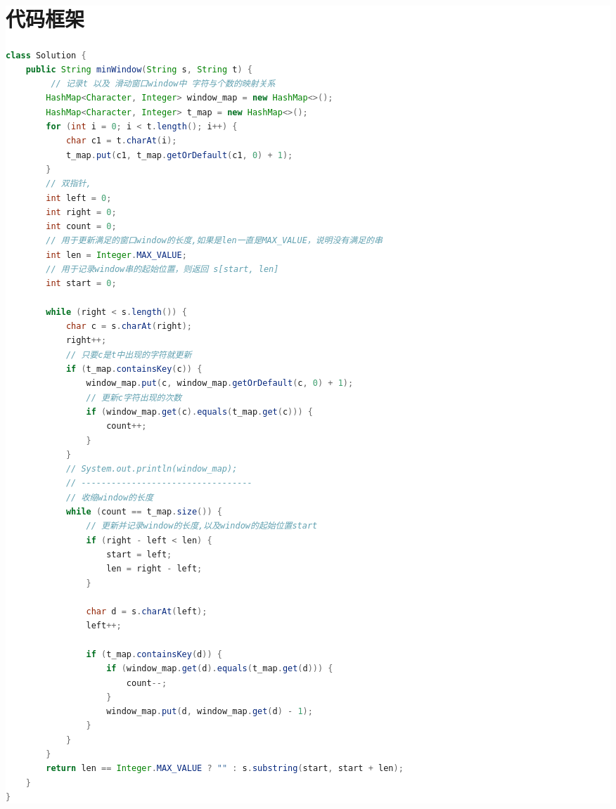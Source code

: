 
# 代码框架



```java
class Solution {
    public String minWindow(String s, String t) {
         // 记录t 以及 滑动窗口window中 字符与个数的映射关系
        HashMap<Character, Integer> window_map = new HashMap<>();
        HashMap<Character, Integer> t_map = new HashMap<>();
        for (int i = 0; i < t.length(); i++) {
            char c1 = t.charAt(i);
            t_map.put(c1, t_map.getOrDefault(c1, 0) + 1);
        }
        // 双指针, 
        int left = 0;
        int right = 0;
        int count = 0;
        // 用于更新满足的窗口window的长度,如果是len一直是MAX_VALUE，说明没有满足的串
        int len = Integer.MAX_VALUE;
        // 用于记录window串的起始位置，则返回 s[start, len]
        int start = 0;

        while (right < s.length()) {
            char c = s.charAt(right);
            right++;
            // 只要c是t中出现的字符就更新
            if (t_map.containsKey(c)) {
                window_map.put(c, window_map.getOrDefault(c, 0) + 1);
                // 更新c字符出现的次数
                if (window_map.get(c).equals(t_map.get(c))) {
                    count++;
                }
            }
            // System.out.println(window_map); 
            // ----------------------------------
            // 收缩window的长度
            while (count == t_map.size()) {
                // 更新并记录window的长度,以及window的起始位置start
                if (right - left < len) {
                    start = left;
                    len = right - left;
                }

                char d = s.charAt(left);
                left++;

                if (t_map.containsKey(d)) {
                    if (window_map.get(d).equals(t_map.get(d))) {
                        count--;
                    }
                    window_map.put(d, window_map.get(d) - 1);
                }
            }
        } 
        return len == Integer.MAX_VALUE ? "" : s.substring(start, start + len);
    }
}
```

